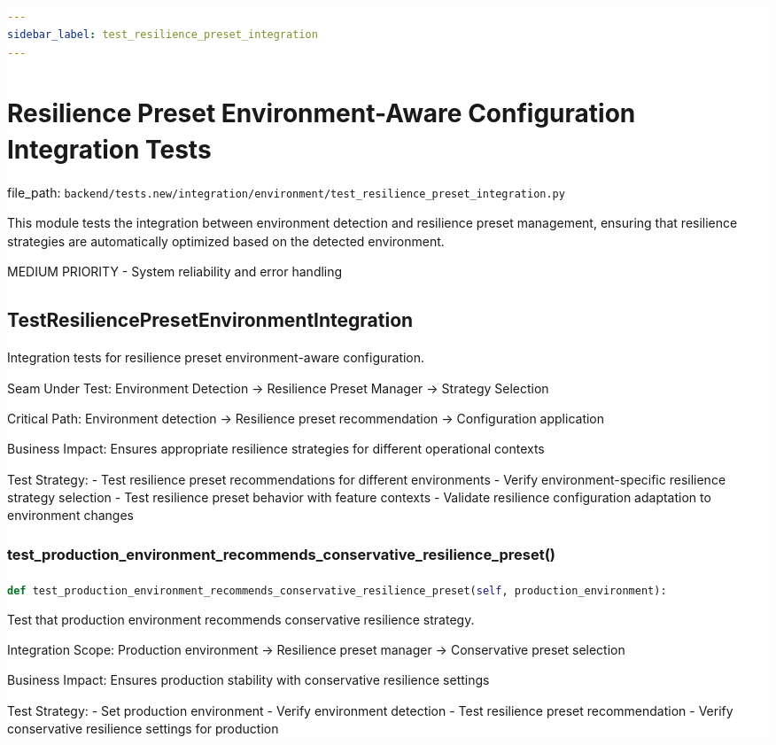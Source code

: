 ```yaml
---
sidebar_label: test_resilience_preset_integration
---
```


# Resilience Preset Environment-Aware Configuration Integration Tests

  file_path: `backend/tests.new/integration/environment/test_resilience_preset_integration.py`

This module tests the integration between environment detection and resilience preset
management, ensuring that resilience strategies are automatically optimized based
on the detected environment.

MEDIUM PRIORITY - System reliability and error handling

## TestResiliencePresetEnvironmentIntegration

Integration tests for resilience preset environment-aware configuration.

Seam Under Test:
    Environment Detection → Resilience Preset Manager → Strategy Selection

Critical Path:
    Environment detection → Resilience preset recommendation → Configuration application

Business Impact:
    Ensures appropriate resilience strategies for different operational contexts

Test Strategy:
    - Test resilience preset recommendations for different environments
    - Verify environment-specific resilience strategy selection
    - Test resilience preset behavior with feature contexts
    - Validate resilience configuration adaptation to environment changes

### test_production_environment_recommends_conservative_resilience_preset()

```python
def test_production_environment_recommends_conservative_resilience_preset(self, production_environment):
```

Test that production environment recommends conservative resilience strategy.

Integration Scope:
    Production environment → Resilience preset manager → Conservative preset selection

Business Impact:
    Ensures production stability with conservative resilience settings

Test Strategy:
    - Set production environment
    - Verify environment detection
    - Test resilience preset recommendation
    - Verify conservative resilience settings for production
